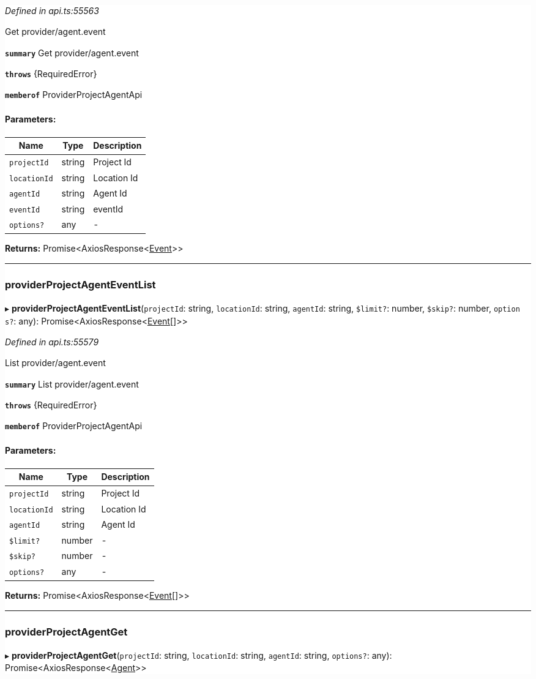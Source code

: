 *Defined in api.ts:55563*

Get provider/agent.event

**`summary`** Get provider/agent.event

**`throws`** {RequiredError}

**`memberof`** ProviderProjectAgentApi

#### Parameters:

Name | Type | Description |
------ | ------ | ------ |
`projectId` | string | Project Id |
`locationId` | string | Location Id |
`agentId` | string | Agent Id |
`eventId` | string | eventId |
`options?` | any | - |

**Returns:** Promise\<AxiosResponse\<[Event](../interfaces/_api_.event.md)>>

___

### providerProjectAgentEventList

▸ **providerProjectAgentEventList**(`projectId`: string, `locationId`: string, `agentId`: string, `$limit?`: number, `$skip?`: number, `options?`: any): Promise\<AxiosResponse\<[Event](../interfaces/_api_.event.md)[]>>

*Defined in api.ts:55579*

List provider/agent.event

**`summary`** List provider/agent.event

**`throws`** {RequiredError}

**`memberof`** ProviderProjectAgentApi

#### Parameters:

Name | Type | Description |
------ | ------ | ------ |
`projectId` | string | Project Id |
`locationId` | string | Location Id |
`agentId` | string | Agent Id |
`$limit?` | number | - |
`$skip?` | number | - |
`options?` | any | - |

**Returns:** Promise\<AxiosResponse\<[Event](../interfaces/_api_.event.md)[]>>

___

### providerProjectAgentGet

▸ **providerProjectAgentGet**(`projectId`: string, `locationId`: string, `agentId`: string, `options?`: any): Promise\<AxiosResponse\<[Agent](../interfaces/_api_.agent.md)>>
